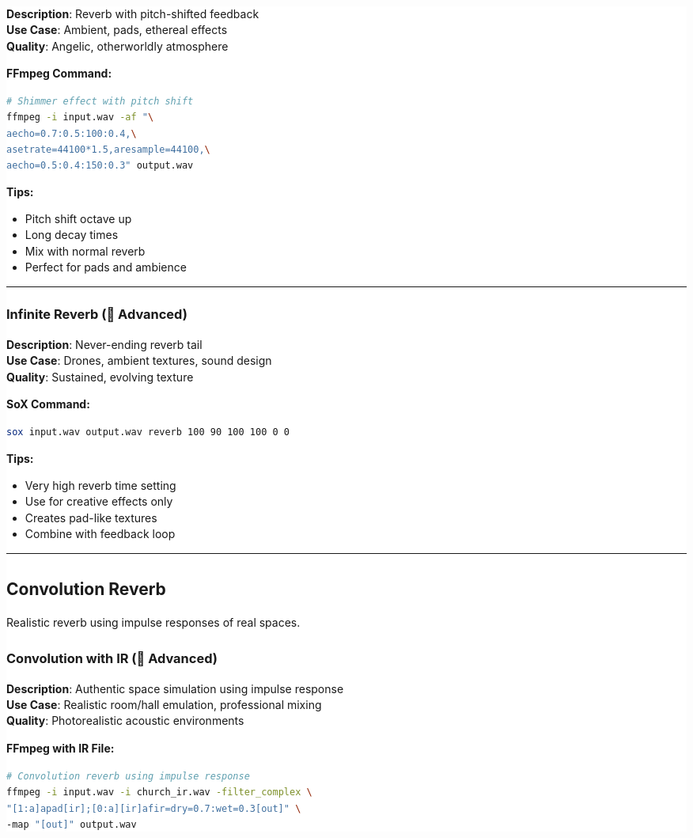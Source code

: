 **Description**: Reverb with pitch-shifted feedback  
**Use Case**: Ambient, pads, ethereal effects  
**Quality**: Angelic, otherworldly atmosphere

**FFmpeg Command:**
```bash
# Shimmer effect with pitch shift
ffmpeg -i input.wav -af "\
aecho=0.7:0.5:100:0.4,\
asetrate=44100*1.5,aresample=44100,\
aecho=0.5:0.4:150:0.3" output.wav
```

**Tips:**
- Pitch shift octave up
- Long decay times
- Mix with normal reverb
- Perfect for pads and ambience

---

### Infinite Reverb (🔴 Advanced)

**Description**: Never-ending reverb tail  
**Use Case**: Drones, ambient textures, sound design  
**Quality**: Sustained, evolving texture

**SoX Command:**
```bash
sox input.wav output.wav reverb 100 90 100 100 0 0
```

**Tips:**
- Very high reverb time setting
- Use for creative effects only
- Creates pad-like textures
- Combine with feedback loop

---

## Convolution Reverb

Realistic reverb using impulse responses of real spaces.

### Convolution with IR (🔴 Advanced)

**Description**: Authentic space simulation using impulse response  
**Use Case**: Realistic room/hall emulation, professional mixing  
**Quality**: Photorealistic acoustic environments

**FFmpeg with IR File:**
```bash
# Convolution reverb using impulse response
ffmpeg -i input.wav -i church_ir.wav -filter_complex \
"[1:a]apad[ir];[0:a][ir]afir=dry=0.7:wet=0.3[out]" \
-map "[out]" output.wav
```
